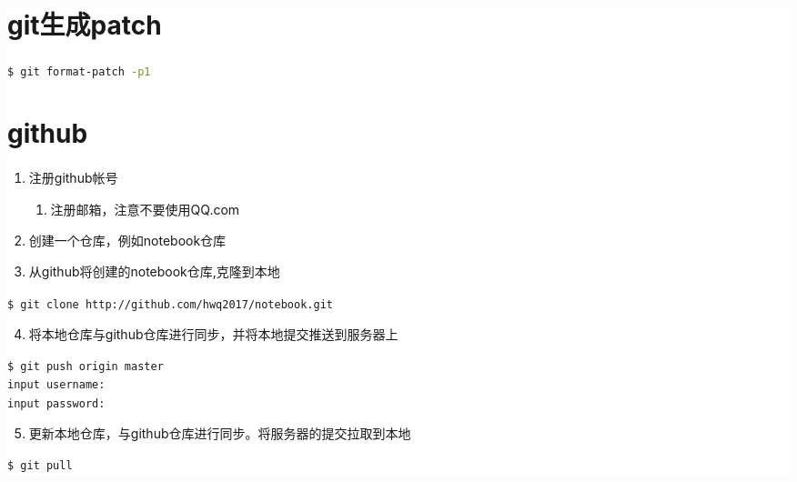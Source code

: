 # git生成patch
```sh
$ git format-patch -p1
```

# github
1. 注册github帐号

   1. 注册邮箱，注意不要使用QQ.com
   
2. 创建一个仓库，例如notebook仓库

3. 从github将创建的notebook仓库,克隆到本地
```sh
$ git clone http://github.com/hwq2017/notebook.git  
```
4. 将本地仓库与github仓库进行同步，并将本地提交推送到服务器上
```sh
$ git push origin master
input username:
input password:
```
5. 更新本地仓库，与github仓库进行同步。将服务器的提交拉取到本地
```sh 
$ git pull
```
